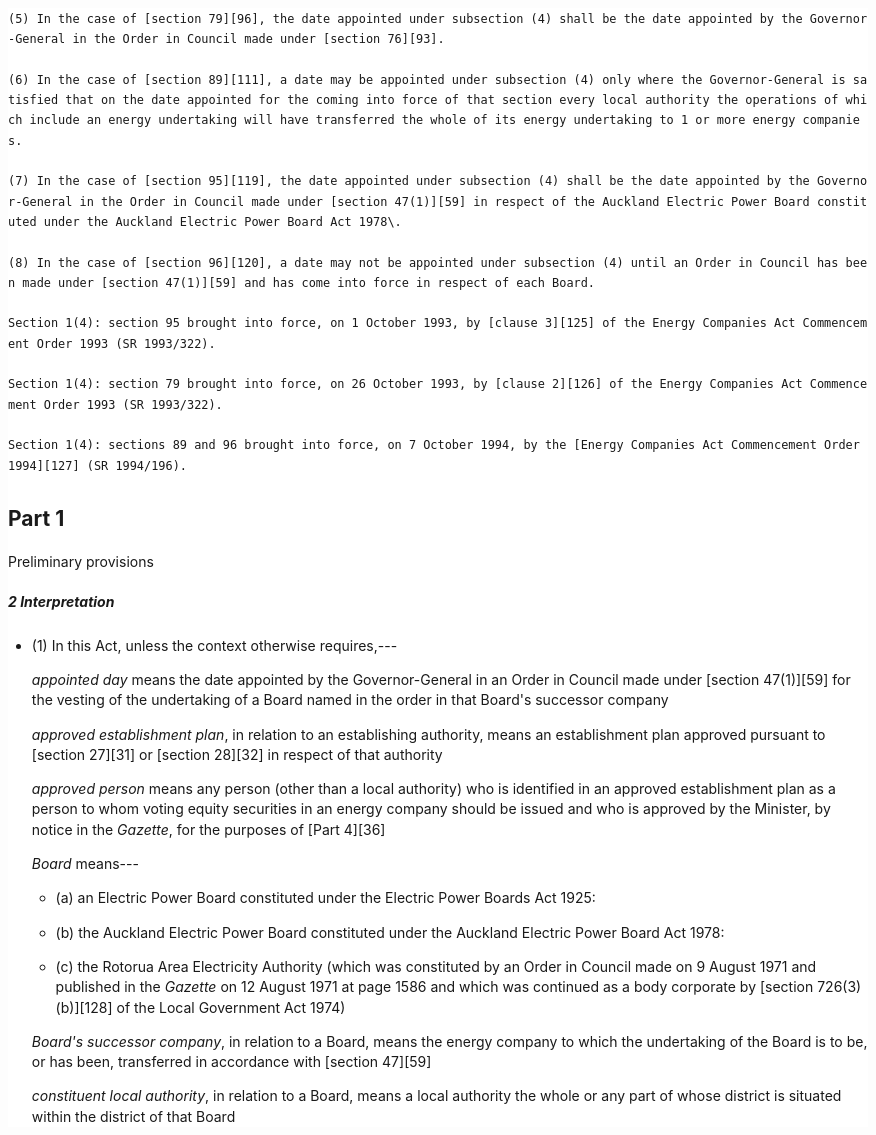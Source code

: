     (5) In the case of [section 79][96], the date appointed under subsection (4) shall be the date appointed by the Governor-General in the Order in Council made under [section 76][93].
    
    (6) In the case of [section 89][111], a date may be appointed under subsection (4) only where the Governor-General is satisfied that on the date appointed for the coming into force of that section every local authority the operations of which include an energy undertaking will have transferred the whole of its energy undertaking to 1 or more energy companies.
    
    (7) In the case of [section 95][119], the date appointed under subsection (4) shall be the date appointed by the Governor-General in the Order in Council made under [section 47(1)][59] in respect of the Auckland Electric Power Board constituted under the Auckland Electric Power Board Act 1978\.
    
    (8) In the case of [section 96][120], a date may not be appointed under subsection (4) until an Order in Council has been made under [section 47(1)][59] and has come into force in respect of each Board.
    
    Section 1(4): section 95 brought into force, on 1 October 1993, by [clause 3][125] of the Energy Companies Act Commencement Order 1993 (SR 1993/322).
    
    Section 1(4): section 79 brought into force, on 26 October 1993, by [clause 2][126] of the Energy Companies Act Commencement Order 1993 (SR 1993/322).
    
    Section 1(4): sections 89 and 96 brought into force, on 7 October 1994, by the [Energy Companies Act Commencement Order 1994][127] (SR 1994/196).

## Part 1  
Preliminary provisions

##### 2 Interpretation
    
*   (1) In this Act, unless the context otherwise requires,---
    
    _appointed day_ means the date appointed by the Governor-General in an Order in Council made under [section 47(1)][59] for the vesting of the undertaking of a Board named in the order in that Board's successor company
    
    _approved establishment plan_, in relation to an establishing authority, means an establishment plan approved pursuant to [section 27][31] or [section 28][32] in respect of that authority
    
    _approved person_ means any person (other than a local authority) who is identified in an approved establishment plan as a person to whom voting equity securities in an energy company should be issued and who is approved by the Minister, by notice in the _Gazette_, for the purposes of [Part 4][36] 
    
    _Board_ means---
        
    *   (a) an Electric Power Board constituted under the Electric Power Boards Act 1925:
    
    *   (b) the Auckland Electric Power Board constituted under the Auckland Electric Power Board Act 1978:
    
    *   (c) the Rotorua Area Electricity Authority (which was constituted by an Order in Council made on 9 August 1971 and published in the _Gazette_ on 12 August 1971 at page 1586 and which was continued as a body corporate by [section 726(3)(b)][128] of the Local Government Act 1974)
    
    _Board's successor company_, in relation to a Board, means the energy company to which the undertaking of the Board is to be, or has been, transferred in accordance with [section 47][59]
    
    _constituent local authority_, in relation to a Board, means a local authority the whole or any part of whose district is situated within the district of that Board
    